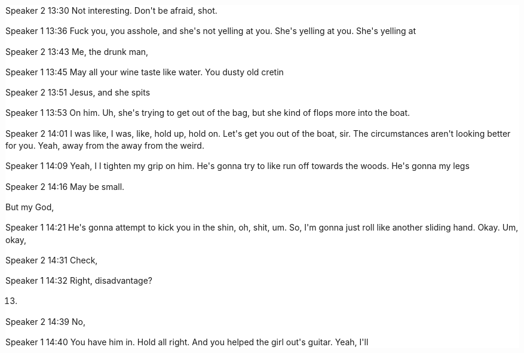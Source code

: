 Speaker 2   13:30
Not interesting. Don't be afraid, shot.


Speaker 1   13:36
Fuck you, you asshole, and she's not yelling at you. She's yelling at you. She's yelling at


Speaker 2   13:43
Me, the drunk man,


Speaker 1   13:45
May all your wine taste like water. You dusty old cretin


Speaker 2   13:51
Jesus, and she spits


Speaker 1   13:53
On him. Uh, she's trying to get out of the bag, but she kind of flops more into the boat.


Speaker 2   14:01
I was like, I was, like, hold up, hold on. Let's get you out of the boat, sir. The circumstances aren't looking better for you. Yeah, away from the away from the weird.


Speaker 1   14:09
Yeah, I I tighten my grip on him. He's gonna try to like run off towards the woods. He's gonna my legs


Speaker 2   14:16
May be small.


But my God,


Speaker 1   14:21
He's gonna attempt to kick you in the shin, oh, shit, um. So, I'm gonna just roll like another sliding hand. Okay. Um, okay,


Speaker 2   14:31
Check,


Speaker 1   14:32
Right, disadvantage?


13.


Speaker 2   14:39
No,


Speaker 1   14:40
You have him in. Hold all right. And you helped the girl out's guitar. Yeah, I'll

